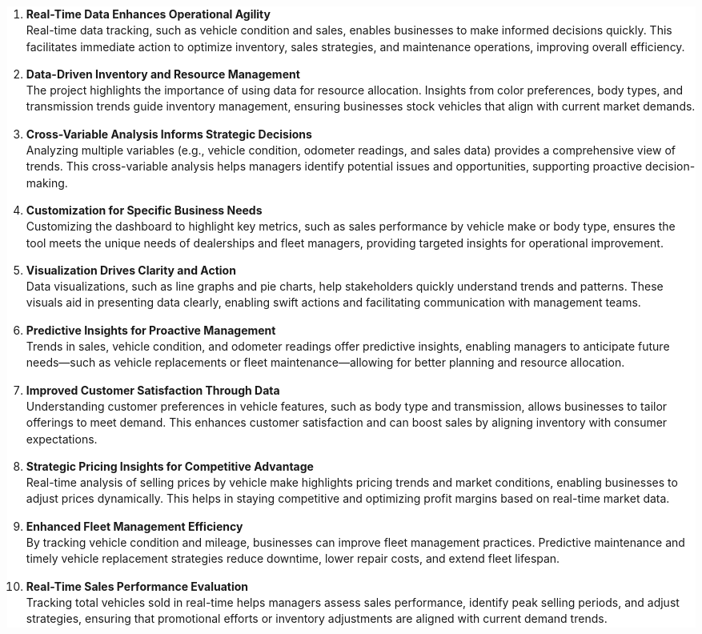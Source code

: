 1. **Real-Time Data Enhances Operational Agility**  
   Real-time data tracking, such as vehicle condition and sales, enables businesses to make informed decisions quickly. This facilitates immediate action to optimize inventory, sales strategies, and maintenance operations, improving overall efficiency.

2. **Data-Driven Inventory and Resource Management**  
   The project highlights the importance of using data for resource allocation. Insights from color preferences, body types, and transmission trends guide inventory management, ensuring businesses stock vehicles that align with current market demands.

3. **Cross-Variable Analysis Informs Strategic Decisions**  
   Analyzing multiple variables (e.g., vehicle condition, odometer readings, and sales data) provides a comprehensive view of trends. This cross-variable analysis helps managers identify potential issues and opportunities, supporting proactive decision-making.

4. **Customization for Specific Business Needs**  
   Customizing the dashboard to highlight key metrics, such as sales performance by vehicle make or body type, ensures the tool meets the unique needs of dealerships and fleet managers, providing targeted insights for operational improvement.

5. **Visualization Drives Clarity and Action**  
   Data visualizations, such as line graphs and pie charts, help stakeholders quickly understand trends and patterns. These visuals aid in presenting data clearly, enabling swift actions and facilitating communication with management teams.

6. **Predictive Insights for Proactive Management**  
   Trends in sales, vehicle condition, and odometer readings offer predictive insights, enabling managers to anticipate future needs—such as vehicle replacements or fleet maintenance—allowing for better planning and resource allocation.

7. **Improved Customer Satisfaction Through Data**  
   Understanding customer preferences in vehicle features, such as body type and transmission, allows businesses to tailor offerings to meet demand. This enhances customer satisfaction and can boost sales by aligning inventory with consumer expectations.

8. **Strategic Pricing Insights for Competitive Advantage**  
   Real-time analysis of selling prices by vehicle make highlights pricing trends and market conditions, enabling businesses to adjust prices dynamically. This helps in staying competitive and optimizing profit margins based on real-time market data.

9. **Enhanced Fleet Management Efficiency**  
   By tracking vehicle condition and mileage, businesses can improve fleet management practices. Predictive maintenance and timely vehicle replacement strategies reduce downtime, lower repair costs, and extend fleet lifespan.

10. **Real-Time Sales Performance Evaluation**  
    Tracking total vehicles sold in real-time helps managers assess sales performance, identify peak selling periods, and adjust strategies, ensuring that promotional efforts or inventory adjustments are aligned with current demand trends.

